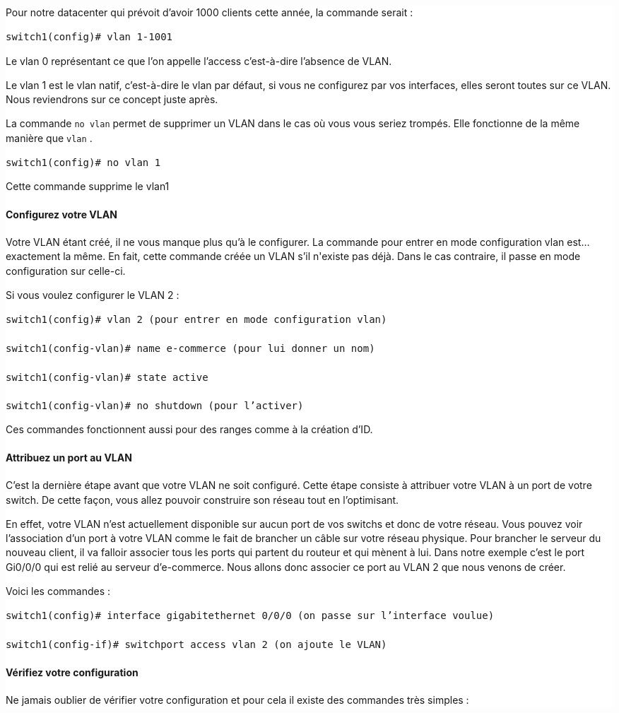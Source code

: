 Pour notre datacenter qui prévoit d’avoir 1000 clients cette année, la commande serait :

<pre id="r-7351601" data-claire-element-id="31871347" class=""><samp>switch1(config)# vlan 1-1001</samp></pre>

Le vlan 0 représentant ce que l’on appelle l’access c’est-à-dire l’absence de VLAN.

Le vlan 1 est le vlan natif, c’est-à-dire le vlan par défaut, si vous ne configurez par vos interfaces, elles seront toutes sur ce VLAN. Nous reviendrons sur ce concept juste après.

La commande   `no vlan` permet de supprimer un VLAN dans le cas où vous vous seriez trompés. Elle fonctionne de la même manière que  `vlan`  .

<pre id="r-7351602" data-claire-element-id="31871350"><samp>switch1(config)# no vlan 1</samp></pre>

Cette commande supprime le vlan1

#### Configurez votre VLAN

Votre VLAN étant créé, il ne vous manque plus qu’à le configurer. La commande pour entrer en mode configuration vlan est… exactement la même. En fait, cette commande créée un VLAN s’il n'existe pas déjà. Dans le cas contraire, il passe en mode configuration sur celle-ci.

Si vous voulez configurer le VLAN 2 :

<pre id="r-5306572" data-claire-element-id="10144792"><samp>switch1(config)# vlan 2 (pour entrer en mode configuration vlan)

switch1(config-vlan)# name e-commerce (pour lui donner un nom)

switch1(config-vlan)# state active

switch1(config-vlan)# no shutdown (pour l’activer)
</samp></pre>

Ces commandes fonctionnent aussi pour des ranges comme à la création d’ID.

#### Attribuez un port au VLAN

C’est la dernière étape avant que votre VLAN ne soit configuré. Cette étape consiste à attribuer votre VLAN à un port de votre switch. De cette façon, vous allez pouvoir construire son réseau tout en l’optimisant.

En effet, votre VLAN n’est actuellement disponible sur aucun port de vos switchs et donc de votre réseau. Vous pouvez voir l’association d’un port à votre VLAN comme le fait de brancher un câble sur votre réseau physique. Pour brancher le serveur du nouveau client, il va falloir associer tous les ports qui partent du routeur et qui mènent à lui. Dans notre exemple c’est le port Gi0/0/0 qui est relié au serveur d’e-commerce. Nous allons donc associer ce port au VLAN 2 que nous venons de créer.

Voici les commandes :

<pre id="r-5306578" data-claire-element-id="31871356" class=""><samp>switch1(config)# interface gigabitethernet 0/0/0 (on passe sur l’interface voulue)

switch1(config-if)# switchport access vlan 2 (on ajoute le VLAN)
</samp></pre>

#### Vérifiez votre configuration

Ne jamais oublier de vérifier votre configuration et pour cela il existe des commandes très simples :
